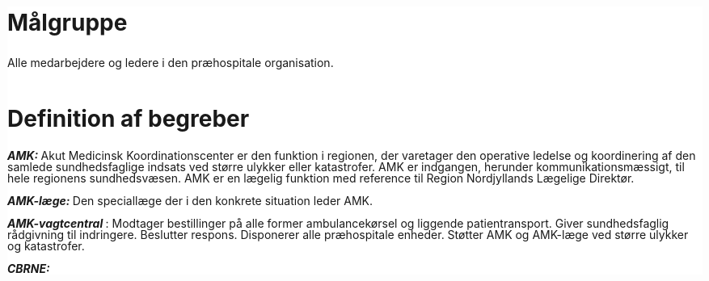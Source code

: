  </p>
 <h1 class="~clause~ Overskrift1" id="a_2b73fd878cbb4b8aa348564d446fd287">
  <a id="a_Toc334178178">
  </a>
  <span>
   Målgruppe
  </span>
 </h1>
 <p class="~clause~ Brdtekst">
  <span>
   Alle medarbejdere og ledere i den præhospitale organisation.
  </span>
 </p>
 <p class="~clause~ Brdtekst">
 </p>
 <h1 class="~clause~ Overskrift1" id="a_a7dde61eb04e4e279fb42eaae666e115">
  <a id="a_Toc334178179">
  </a>
  <span>
   Definition af begreber
  </span>
 </h1>
 <p class="~clause~ Normal" style="line-height: 100%;">
  <span style="font-weight: bold; font-style: italic;">
   AMK:
  </span>
  <span style="font-weight: bold;">
  </span>
  <span>
   Akut Medicinsk Koordinationscenter er den funktion i regionen, der varetager den operative ledelse og koordinering af den samlede sundhedsfaglige indsats ved større ulykker eller katastrofer. AMK er indgangen, herunder kommunikationsmæssigt, til hele regionens sundhedsvæsen. AMK er en lægelig funktion med reference til Region Nordjyllands Lægelige Direktør.
  </span>
 </p>
 <p class="~clause~ Normal" style="line-height: 100%;">
 </p>
 <p class="~clause~ Normal" style="line-height: 100%;">
  <span style="font-weight: bold; font-style: italic;">
   AMK-læge:
  </span>
  <span style="font-weight: bold;">
  </span>
  <span>
   Den speciallæge der i den konkrete situation leder AMK.
  </span>
 </p>
 <p class="~clause~ Normal" style="line-height: 100%;">
 </p>
 <p class="~clause~ Normal" style="line-height: 100%;">
  <span style="font-weight: bold; font-style: italic;">
   AMK-vagtcentral
  </span>
  <span>
   : Modtager bestillinger på alle former ambulancekørsel og liggende patientransport. Giver sundhedsfaglig rådgivning til indringere. Beslutter respons. Disponerer alle præhospitale enheder. Støtter AMK og AMK-læge ved større ulykker og katastrofer.
  </span>
 </p>
 <p class="~clause~ Normal" style="line-height: 100%;">
 </p>
 <p class="~clause~ Normal" style="line-height: 100%;">
  <span style="font-weight: bold; font-style: italic;">
   CBRNE: